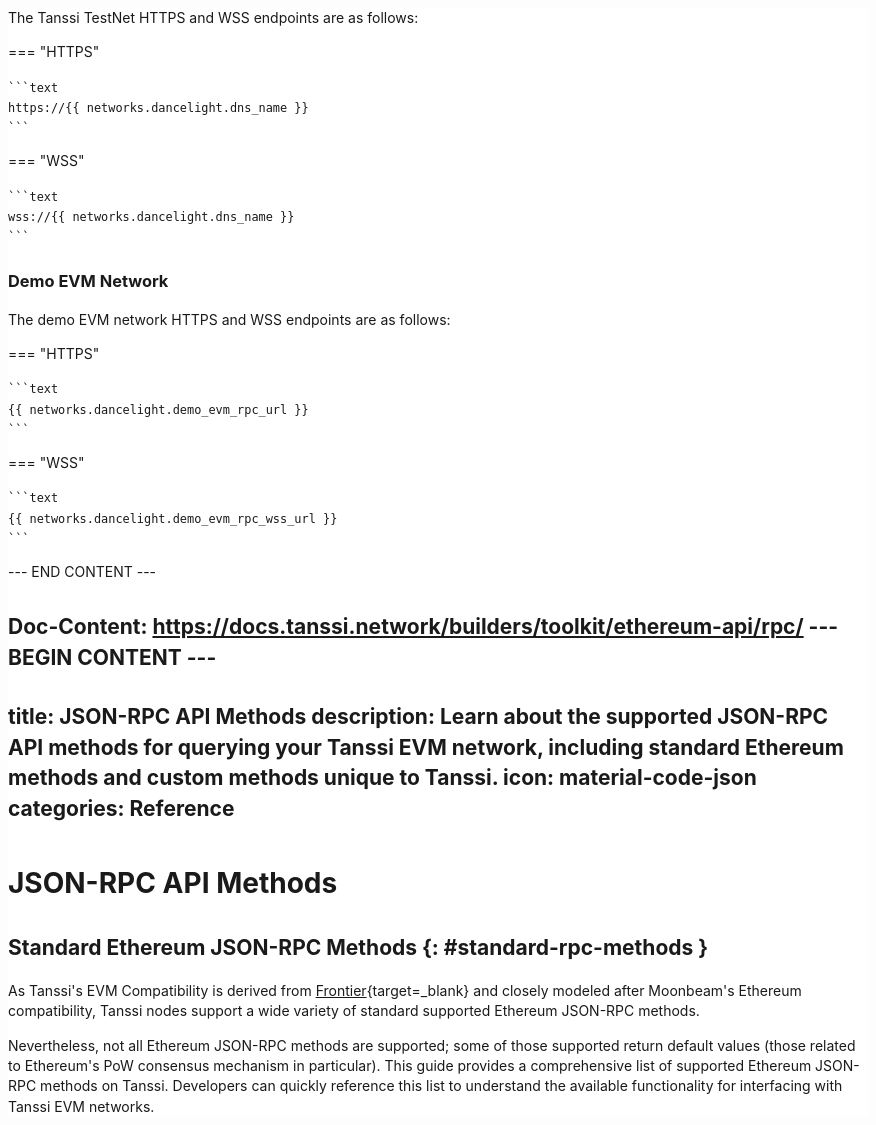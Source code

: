 The Tanssi TestNet HTTPS and WSS endpoints are as follows:

=== "HTTPS"

    ```text
    https://{{ networks.dancelight.dns_name }}
    ```

=== "WSS"

    ```text
    wss://{{ networks.dancelight.dns_name }}
    ```

### Demo EVM Network

The demo EVM network HTTPS and WSS endpoints are as follows:

=== "HTTPS"

    ```text
    {{ networks.dancelight.demo_evm_rpc_url }}
    ```

=== "WSS"

    ```text
    {{ networks.dancelight.demo_evm_rpc_wss_url }}
    ```
--- END CONTENT ---

Doc-Content: https://docs.tanssi.network/builders/toolkit/ethereum-api/rpc/
--- BEGIN CONTENT ---
---
title: JSON-RPC API Methods
description: Learn about the supported JSON-RPC API methods for querying your Tanssi EVM network, including standard Ethereum methods and custom methods unique to Tanssi.
icon: material-code-json
categories: Reference
---

# JSON-RPC API Methods

## Standard Ethereum JSON-RPC Methods {: #standard-rpc-methods }

As Tanssi's EVM Compatibility is derived from [Frontier](https://github.com/polkadot-evm/frontier){target=\_blank} and closely modeled after Moonbeam's Ethereum compatibility, Tanssi nodes support a wide variety of standard supported Ethereum JSON-RPC methods.

Nevertheless, not all Ethereum JSON-RPC methods are supported; some of those supported return default values (those related to Ethereum's PoW consensus mechanism in particular). This guide provides a comprehensive list of supported Ethereum JSON-RPC methods on Tanssi. Developers can quickly reference this list to understand the available functionality for interfacing with Tanssi EVM networks.
